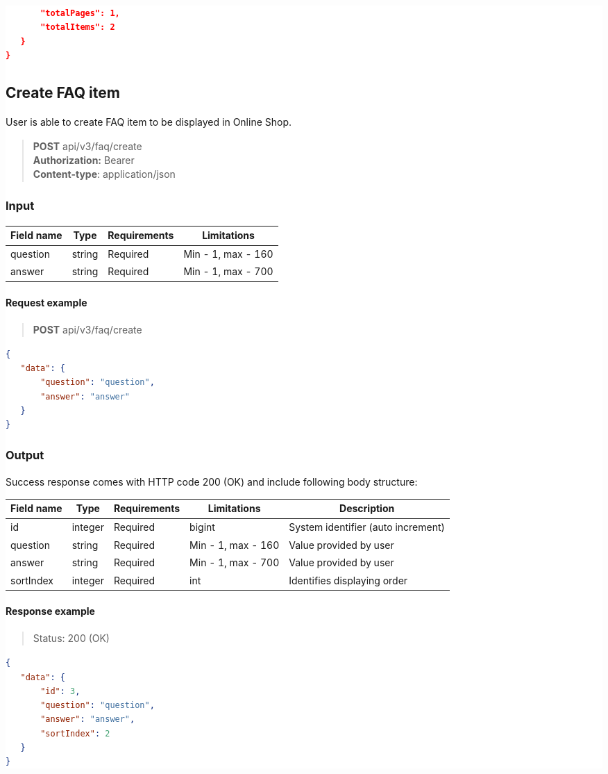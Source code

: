 ```json
       "totalPages": 1,
       "totalItems": 2
   }
}
```

## Create FAQ item

User is able to create FAQ item to be displayed in Online Shop.

> **POST** api/v3/faq/create<br/>
> **Authorization:** Bearer<br/>
> **Content-type**: application/json

### Input

|**Field name**|**Type**|**Requirements**|**Limitations**|
|---|---|---|---|
|question|string|Required|Min - 1, max - 160|
|answer|string|Required|Min - 1, max - 700|

#### Request example

> **POST** api/v3/faq/create

```json
{
   "data": {
       "question": "question",
       "answer": "answer"
   }
}
```

### Output

Success response comes with HTTP code 200 (OK) and include following body structure:

|**Field name**|**Type**|**Requirements**|**Limitations**|**Description**|
|---|---|---|---|---|
|id|integer|Required|bigint|System identifier (auto increment)|
|question|string|Required|Min - 1, max - 160|Value provided by user|
|answer|string|Required|Min - 1, max - 700|Value provided by user|
|sortIndex|integer|Required|int|Identifies displaying order|

#### Response example

> Status: 200 (OK)

```json
{
   "data": {
       "id": 3,
       "question": "question",
       "answer": "answer",
       "sortIndex": 2
   }
}
```
